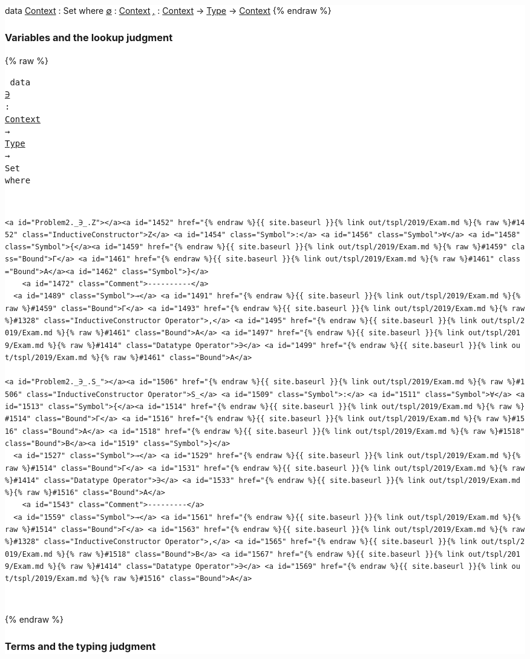   <a id="1281" class="Keyword">data</a> <a id="Problem2.Context"></a><a id="1286" href="{% endraw %}{{ site.baseurl }}{% link out/tspl/2019/Exam.md %}{% raw %}#1286" class="Datatype">Context</a> <a id="1294" class="Symbol">:</a> <a id="1296" class="PrimitiveType">Set</a> <a id="1300" class="Keyword">where</a>
    <a id="Problem2.Context.∅"></a><a id="1310" href="{% endraw %}{{ site.baseurl }}{% link out/tspl/2019/Exam.md %}{% raw %}#1310" class="InductiveConstructor">∅</a>   <a id="1314" class="Symbol">:</a> <a id="1316" href="{% endraw %}{{ site.baseurl }}{% link out/tspl/2019/Exam.md %}{% raw %}#1286" class="Datatype">Context</a>
    <a id="Problem2.Context._,_"></a><a id="1328" href="{% endraw %}{{ site.baseurl }}{% link out/tspl/2019/Exam.md %}{% raw %}#1328" class="InductiveConstructor Operator">_,_</a> <a id="1332" class="Symbol">:</a> <a id="1334" href="{% endraw %}{{ site.baseurl }}{% link out/tspl/2019/Exam.md %}{% raw %}#1286" class="Datatype">Context</a> <a id="1342" class="Symbol">→</a> <a id="1344" href="{% endraw %}{{ site.baseurl }}{% link out/tspl/2019/Exam.md %}{% raw %}#1213" class="Datatype">Type</a> <a id="1349" class="Symbol">→</a> <a id="1351" href="{% endraw %}{{ site.baseurl }}{% link out/tspl/2019/Exam.md %}{% raw %}#1286" class="Datatype">Context</a>
</pre>{% endraw %}
### Variables and the lookup judgment

{% raw %}<pre class="Agda">  <a id="1409" class="Keyword">data</a> <a id="Problem2._∋_"></a><a id="1414" href="{% endraw %}{{ site.baseurl }}{% link out/tspl/2019/Exam.md %}{% raw %}#1414" class="Datatype Operator">_∋_</a> <a id="1418" class="Symbol">:</a> <a id="1420" href="{% endraw %}{{ site.baseurl }}{% link out/tspl/2019/Exam.md %}{% raw %}#1286" class="Datatype">Context</a> <a id="1428" class="Symbol">→</a> <a id="1430" href="{% endraw %}{{ site.baseurl }}{% link out/tspl/2019/Exam.md %}{% raw %}#1213" class="Datatype">Type</a> <a id="1435" class="Symbol">→</a> <a id="1437" class="PrimitiveType">Set</a> <a id="1441" class="Keyword">where</a>

    <a id="Problem2._∋_.Z"></a><a id="1452" href="{% endraw %}{{ site.baseurl }}{% link out/tspl/2019/Exam.md %}{% raw %}#1452" class="InductiveConstructor">Z</a> <a id="1454" class="Symbol">:</a> <a id="1456" class="Symbol">∀</a> <a id="1458" class="Symbol">{</a><a id="1459" href="{% endraw %}{{ site.baseurl }}{% link out/tspl/2019/Exam.md %}{% raw %}#1459" class="Bound">Γ</a> <a id="1461" href="{% endraw %}{{ site.baseurl }}{% link out/tspl/2019/Exam.md %}{% raw %}#1461" class="Bound">A</a><a id="1462" class="Symbol">}</a>
        <a id="1472" class="Comment">----------</a>
      <a id="1489" class="Symbol">→</a> <a id="1491" href="{% endraw %}{{ site.baseurl }}{% link out/tspl/2019/Exam.md %}{% raw %}#1459" class="Bound">Γ</a> <a id="1493" href="{% endraw %}{{ site.baseurl }}{% link out/tspl/2019/Exam.md %}{% raw %}#1328" class="InductiveConstructor Operator">,</a> <a id="1495" href="{% endraw %}{{ site.baseurl }}{% link out/tspl/2019/Exam.md %}{% raw %}#1461" class="Bound">A</a> <a id="1497" href="{% endraw %}{{ site.baseurl }}{% link out/tspl/2019/Exam.md %}{% raw %}#1414" class="Datatype Operator">∋</a> <a id="1499" href="{% endraw %}{{ site.baseurl }}{% link out/tspl/2019/Exam.md %}{% raw %}#1461" class="Bound">A</a>

    <a id="Problem2._∋_.S_"></a><a id="1506" href="{% endraw %}{{ site.baseurl }}{% link out/tspl/2019/Exam.md %}{% raw %}#1506" class="InductiveConstructor Operator">S_</a> <a id="1509" class="Symbol">:</a> <a id="1511" class="Symbol">∀</a> <a id="1513" class="Symbol">{</a><a id="1514" href="{% endraw %}{{ site.baseurl }}{% link out/tspl/2019/Exam.md %}{% raw %}#1514" class="Bound">Γ</a> <a id="1516" href="{% endraw %}{{ site.baseurl }}{% link out/tspl/2019/Exam.md %}{% raw %}#1516" class="Bound">A</a> <a id="1518" href="{% endraw %}{{ site.baseurl }}{% link out/tspl/2019/Exam.md %}{% raw %}#1518" class="Bound">B</a><a id="1519" class="Symbol">}</a>
      <a id="1527" class="Symbol">→</a> <a id="1529" href="{% endraw %}{{ site.baseurl }}{% link out/tspl/2019/Exam.md %}{% raw %}#1514" class="Bound">Γ</a> <a id="1531" href="{% endraw %}{{ site.baseurl }}{% link out/tspl/2019/Exam.md %}{% raw %}#1414" class="Datatype Operator">∋</a> <a id="1533" href="{% endraw %}{{ site.baseurl }}{% link out/tspl/2019/Exam.md %}{% raw %}#1516" class="Bound">A</a>
        <a id="1543" class="Comment">---------</a>
      <a id="1559" class="Symbol">→</a> <a id="1561" href="{% endraw %}{{ site.baseurl }}{% link out/tspl/2019/Exam.md %}{% raw %}#1514" class="Bound">Γ</a> <a id="1563" href="{% endraw %}{{ site.baseurl }}{% link out/tspl/2019/Exam.md %}{% raw %}#1328" class="InductiveConstructor Operator">,</a> <a id="1565" href="{% endraw %}{{ site.baseurl }}{% link out/tspl/2019/Exam.md %}{% raw %}#1518" class="Bound">B</a> <a id="1567" href="{% endraw %}{{ site.baseurl }}{% link out/tspl/2019/Exam.md %}{% raw %}#1414" class="Datatype Operator">∋</a> <a id="1569" href="{% endraw %}{{ site.baseurl }}{% link out/tspl/2019/Exam.md %}{% raw %}#1516" class="Bound">A</a>
</pre>{% endraw %}
### Terms and the typing judgment
